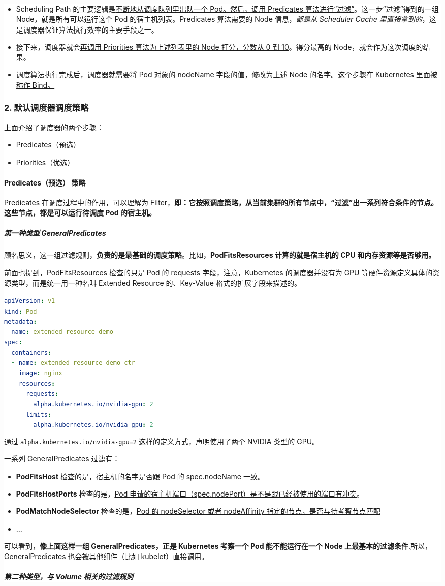   - Scheduling Path 的主要逻辑是<u>不断地从调度队列里出队一个 Pod。然后，调用 Predicates 算法进行“过滤”</u>。这一步“过滤”得到的一组 Node，就是所有可以运行这个 Pod 的宿主机列表。Predicates 算法需要的 Node 信息，*都是从 Scheduler Cache 里直接拿到的*，这是调度器保证算法执行效率的主要手段之一。
  
  - 接下来，调度器就会<u>再调用 Priorities 算法为上述列表里的 Node 打分，分数从 0 到 10</u>。得分最高的 Node，就会作为这次调度的结果。
  
  - <u>调度算法执行完成后，调度器就需要将 Pod 对象的 nodeName 字段的值，修改为上述 Node 的名字。这个步骤在 Kubernetes 里面被称作 Bind。</u>

### 2. 默认调度器调度策略

上面介绍了调度器的两个步骤：

- Predicates（预选）

- Priorities（优选）

#### Predicates（预选） 策略

Predicates 在调度过程中的作用，可以理解为 Filter，**即：它按照调度策略，从当前集群的所有节点中，“过滤”出一系列符合条件的节点。这些节点，都是可以运行待调度 Pod 的宿主机。**

##### 第一种类型 GeneralPredicates

顾名思义，这一组过滤规则，**负责的是最基础的调度策略**。比如，**PodFitsResources 计算的就是宿主机的 CPU 和内存资源等是否够用。**

前面也提到，PodFitsResources 检查的只是 Pod 的 requests 字段，注意，Kubernetes 的调度器并没有为 GPU 等硬件资源定义具体的资源类型，而是统一用一种名叫 Extended Resource 的、Key-Value 格式的扩展字段来描述的。

```yaml
apiVersion: v1
kind: Pod
metadata:
  name: extended-resource-demo
spec:
  containers:
  - name: extended-resource-demo-ctr
    image: nginx
    resources:
      requests:
        alpha.kubernetes.io/nvidia-gpu: 2
      limits:
        alpha.kubernetes.io/nvidia-gpu: 2
```

通过 `alpha.kubernetes.io/nvidia-gpu=2` 这样的定义方式，声明使用了两个 NVIDIA 类型的 GPU。

一系列 GeneralPredicates 过滤有：

- **PodFitsHost** 检查的是，<u>宿主机的名字是否跟 Pod 的 spec.nodeName 一致。</u>

- **PodFitsHostPorts** 检查的是，<u>Pod 申请的宿主机端口（spec.nodePort）是不是跟已经被使用的端口有冲突</u>。

- **PodMatchNodeSelector** 检查的是，<u>Pod 的 nodeSelector 或者 nodeAffinity 指定的节点，是否与待考察节点匹配</u>

- ...

可以看到，**像上面这样一组 GeneralPredicates，正是 Kubernetes 考察一个 Pod 能不能运行在一个 Node 上最基本的过滤条件**.所以，GeneralPredicates 也会被其他组件（比如 kubelet）直接调用。

##### 第二种类型，与 Volume 相关的过滤规则
